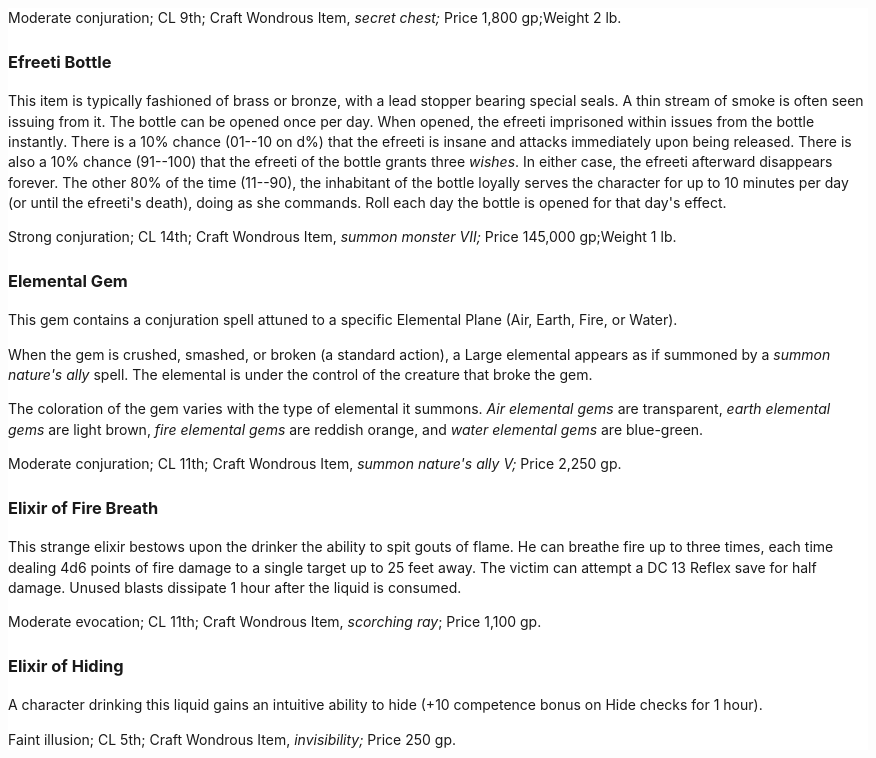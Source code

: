 Moderate conjuration; CL 9th; Craft Wondrous Item, *secret chest;* Price
1,800 gp;Weight 2 lb.

### Efreeti Bottle
 This item is typically fashioned of brass or bronze,
with a lead stopper bearing special seals. A thin stream of smoke is
often seen issuing from it. The bottle can be opened once per day. When
opened, the efreeti imprisoned within issues from the bottle instantly.
There is a 10% chance (01--10 on d%) that the efreeti is insane and
attacks immediately upon being released. There is also a 10% chance
(91--100) that the efreeti of the bottle grants three *wishes*. In
either case, the efreeti afterward disappears forever. The other 80% of
the time (11--90), the inhabitant of the bottle loyally serves the
character for up to 10 minutes per day (or until the efreeti's death),
doing as she commands. Roll each day the bottle is opened for that day's
effect.

Strong conjuration; CL 14th; Craft Wondrous Item, *summon monster VII;*
Price 145,000 gp;Weight 1 lb.

### Elemental Gem
 This gem contains a conjuration spell attuned to a
specific Elemental Plane (Air, Earth, Fire, or Water).

When the gem is crushed, smashed, or broken (a standard action), a Large
elemental appears as if summoned by a *summon nature's ally* spell. The
elemental is under the control of the creature that broke the gem.

The coloration of the gem varies with the type of elemental it summons.
*Air elemental gems* are transparent, *earth elemental gems* are light
brown, *fire elemental gems* are reddish orange, and *water elemental
gems* are blue-green.

Moderate conjuration; CL 11th; Craft Wondrous Item, *summon nature's
ally V;* Price 2,250 gp.

### Elixir of Fire Breath
 This strange elixir bestows upon the drinker
the ability to spit gouts of flame. He can breathe fire up to three
times, each time dealing 4d6 points of fire damage to a single target up
to 25 feet away. The victim can attempt a DC 13 Reflex save for half
damage. Unused blasts dissipate 1 hour after the liquid is consumed.

Moderate evocation; CL 11th; Craft Wondrous Item, *scorching ray*; Price
1,100 gp.

### Elixir of Hiding
 A character drinking this liquid gains an
intuitive ability to hide (+10 competence bonus on Hide checks for 1
hour).

Faint illusion; CL 5th; Craft Wondrous Item, *invisibility;* Price 250
gp.
